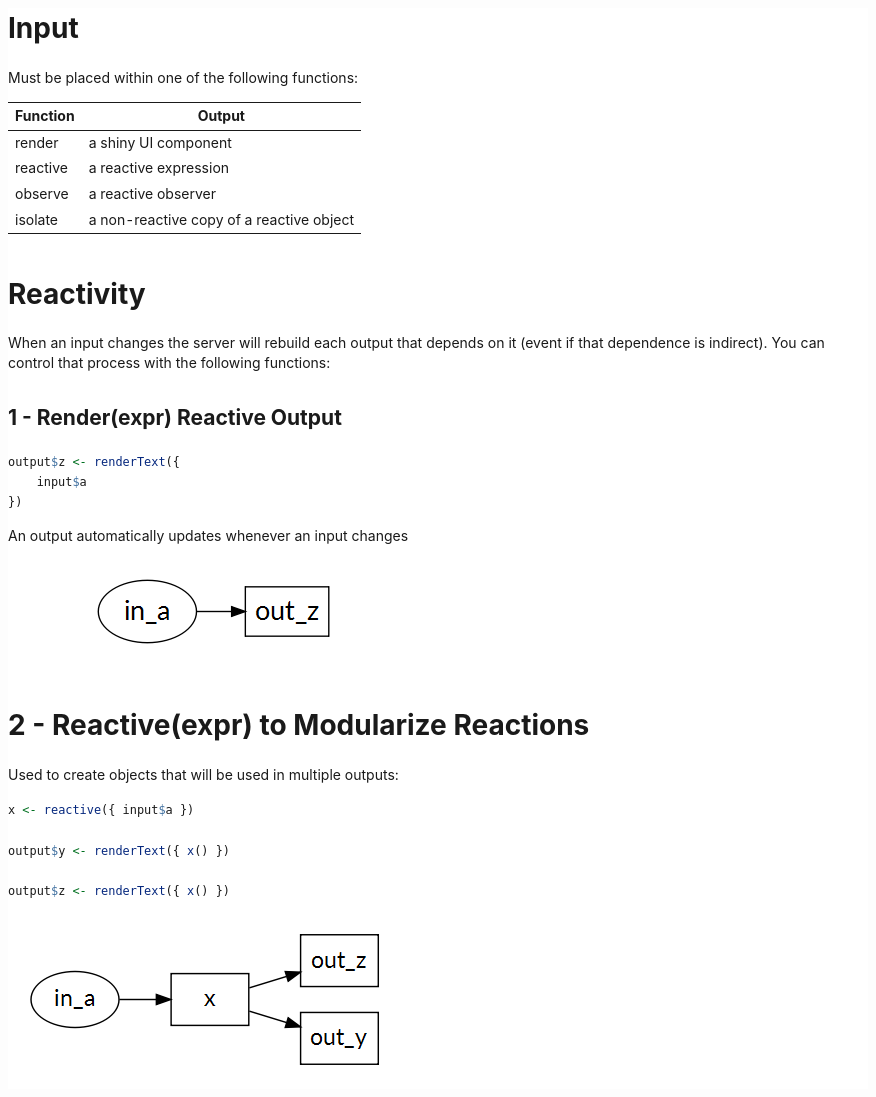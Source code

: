 Input
========================================================
Must be placed within one of the following functions:

Function | Output
---------|------------
render | a shiny UI component
reactive | a reactive expression
observe | a reactive observer
isolate | a non-reactive copy of a reactive object

Reactivity
========================================================
When an input changes the server will rebuild each output that depends on it (event if that dependence is indirect).  You can control that process with the following functions:

## 1 - Render(expr) Reactive Output

```r
output$z <- renderText({
    input$a
})
```
An output automatically updates whenever an input changes

![alt text](render.png) 

2 - Reactive(expr) to Modularize Reactions
========================================================
Used to create objects that will be used in multiple outputs:


```r
x <- reactive({ input$a })

output$y <- renderText({ x() })

output$z <- renderText({ x() })
```

![alt text](reactive.png)
